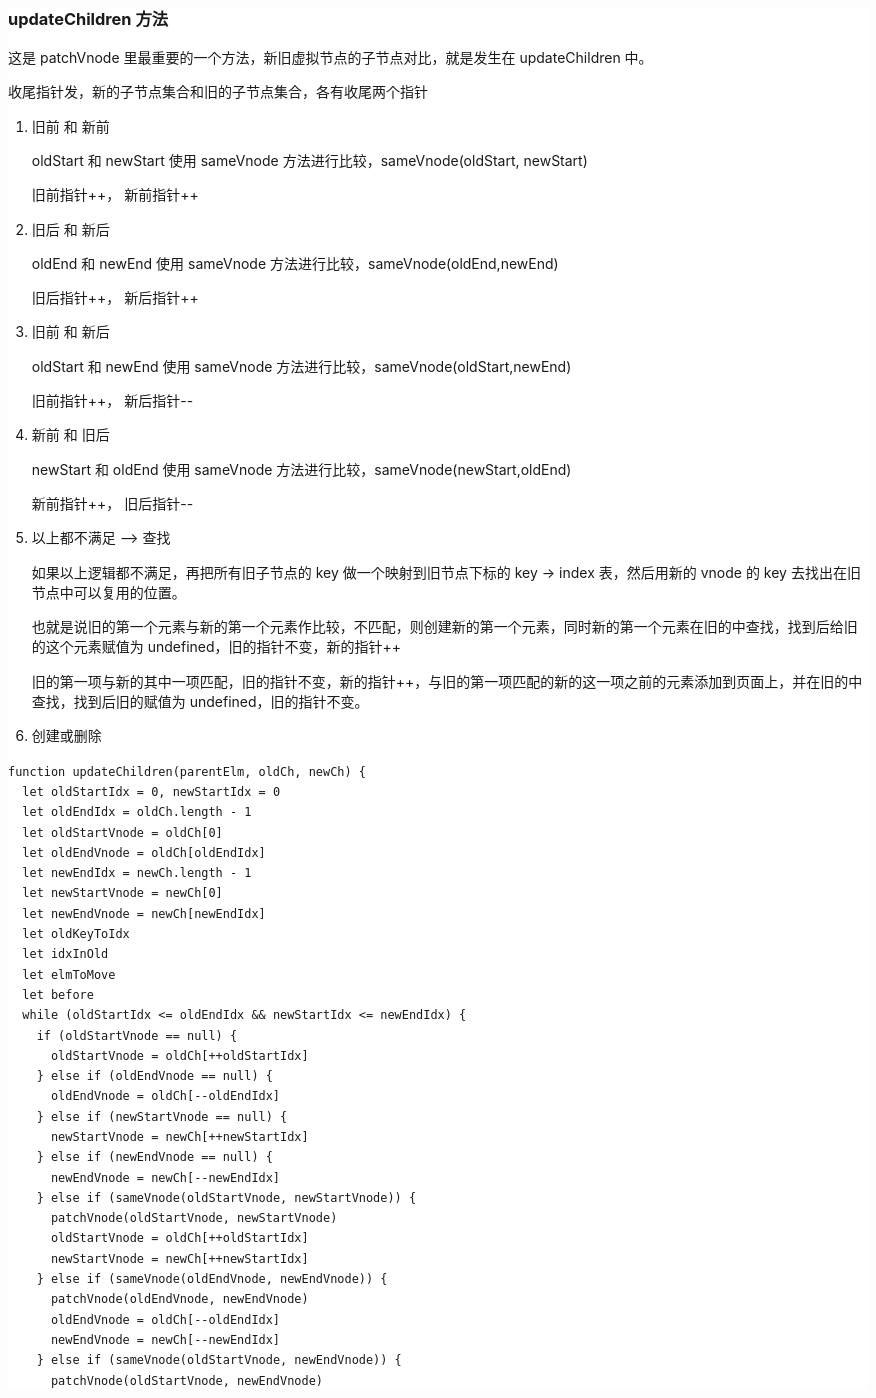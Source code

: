 ### updateChildren 方法

这是 patchVnode 里最重要的一个方法，新旧虚拟节点的子节点对比，就是发生在 updateChildren 中。

收尾指针发，新的子节点集合和旧的子节点集合，各有收尾两个指针

1. 旧前 和 新前

   oldStart 和 newStart 使用 sameVnode 方法进行比较，sameVnode(oldStart, newStart)

   旧前指针++， 新前指针++

2. 旧后 和 新后

   oldEnd 和 newEnd 使用 sameVnode 方法进行比较，sameVnode(oldEnd,newEnd)

   旧后指针++， 新后指针++

3. 旧前 和 新后

   oldStart 和 newEnd 使用 sameVnode 方法进行比较，sameVnode(oldStart,newEnd)

   旧前指针++， 新后指针--

4. 新前 和 旧后

   newStart 和 oldEnd 使用 sameVnode 方法进行比较，sameVnode(newStart,oldEnd)

   新前指针++， 旧后指针--

5. 以上都不满足 --> 查找

   如果以上逻辑都不满足，再把所有旧子节点的 key 做一个映射到旧节点下标的 key -> index 表，然后用新的 vnode 的 key 去找出在旧节点中可以复用的位置。

   也就是说旧的第一个元素与新的第一个元素作比较，不匹配，则创建新的第一个元素，同时新的第一个元素在旧的中查找，找到后给旧的这个元素赋值为 undefined，旧的指针不变，新的指针++

   旧的第一项与新的其中一项匹配，旧的指针不变，新的指针++，与旧的第一项匹配的新的这一项之前的元素添加到页面上，并在旧的中查找，找到后旧的赋值为 undefined，旧的指针不变。

6. 创建或删除

```
function updateChildren(parentElm, oldCh, newCh) {
  let oldStartIdx = 0, newStartIdx = 0
  let oldEndIdx = oldCh.length - 1
  let oldStartVnode = oldCh[0]
  let oldEndVnode = oldCh[oldEndIdx]
  let newEndIdx = newCh.length - 1
  let newStartVnode = newCh[0]
  let newEndVnode = newCh[newEndIdx]
  let oldKeyToIdx
  let idxInOld
  let elmToMove
  let before
  while (oldStartIdx <= oldEndIdx && newStartIdx <= newEndIdx) {
    if (oldStartVnode == null) {
      oldStartVnode = oldCh[++oldStartIdx]
    } else if (oldEndVnode == null) {
      oldEndVnode = oldCh[--oldEndIdx]
    } else if (newStartVnode == null) {
      newStartVnode = newCh[++newStartIdx]
    } else if (newEndVnode == null) {
      newEndVnode = newCh[--newEndIdx]
    } else if (sameVnode(oldStartVnode, newStartVnode)) {
      patchVnode(oldStartVnode, newStartVnode)
      oldStartVnode = oldCh[++oldStartIdx]
      newStartVnode = newCh[++newStartIdx]
    } else if (sameVnode(oldEndVnode, newEndVnode)) {
      patchVnode(oldEndVnode, newEndVnode)
      oldEndVnode = oldCh[--oldEndIdx]
      newEndVnode = newCh[--newEndIdx]
    } else if (sameVnode(oldStartVnode, newEndVnode)) {
      patchVnode(oldStartVnode, newEndVnode)
```
